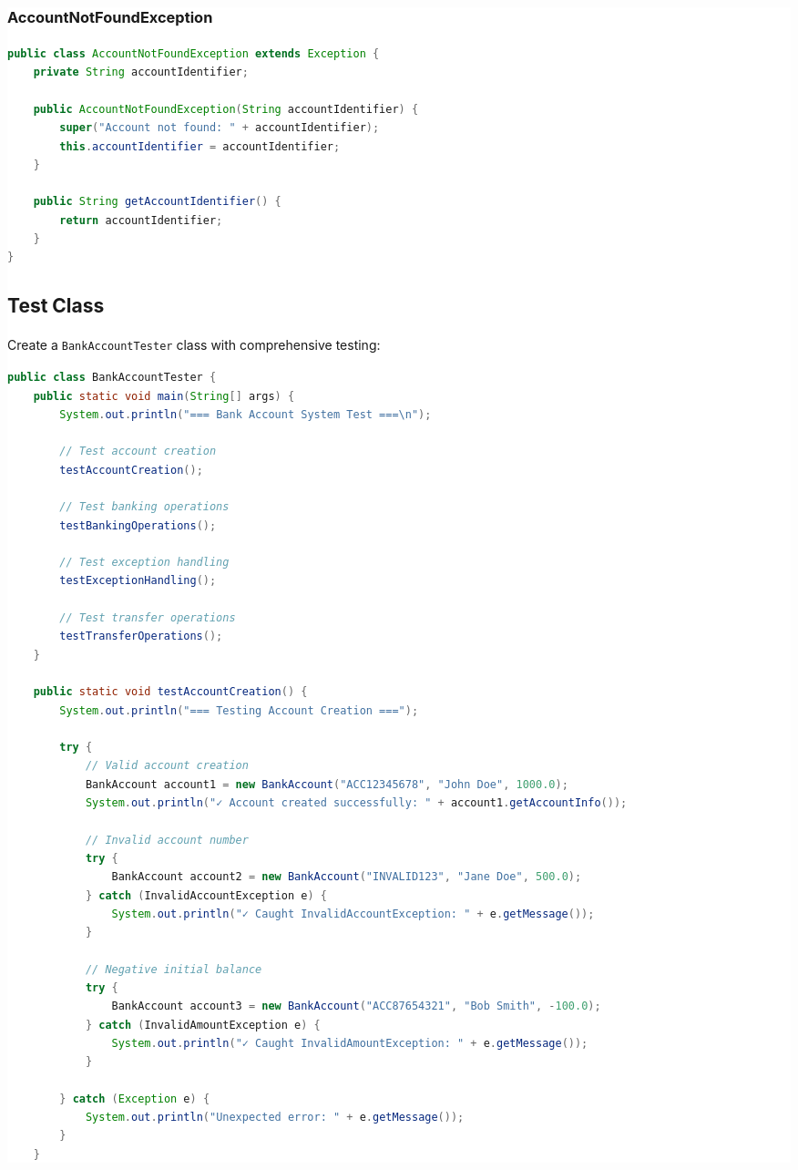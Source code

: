 ### AccountNotFoundException
```java
public class AccountNotFoundException extends Exception {
    private String accountIdentifier;
    
    public AccountNotFoundException(String accountIdentifier) {
        super("Account not found: " + accountIdentifier);
        this.accountIdentifier = accountIdentifier;
    }
    
    public String getAccountIdentifier() {
        return accountIdentifier;
    }
}
```

## Test Class

Create a `BankAccountTester` class with comprehensive testing:

```java
public class BankAccountTester {
    public static void main(String[] args) {
        System.out.println("=== Bank Account System Test ===\n");
        
        // Test account creation
        testAccountCreation();
        
        // Test banking operations
        testBankingOperations();
        
        // Test exception handling
        testExceptionHandling();
        
        // Test transfer operations
        testTransferOperations();
    }
    
    public static void testAccountCreation() {
        System.out.println("=== Testing Account Creation ===");
        
        try {
            // Valid account creation
            BankAccount account1 = new BankAccount("ACC12345678", "John Doe", 1000.0);
            System.out.println("✓ Account created successfully: " + account1.getAccountInfo());
            
            // Invalid account number
            try {
                BankAccount account2 = new BankAccount("INVALID123", "Jane Doe", 500.0);
            } catch (InvalidAccountException e) {
                System.out.println("✓ Caught InvalidAccountException: " + e.getMessage());
            }
            
            // Negative initial balance
            try {
                BankAccount account3 = new BankAccount("ACC87654321", "Bob Smith", -100.0);
            } catch (InvalidAmountException e) {
                System.out.println("✓ Caught InvalidAmountException: " + e.getMessage());
            }
            
        } catch (Exception e) {
            System.out.println("Unexpected error: " + e.getMessage());
        }
    }
```